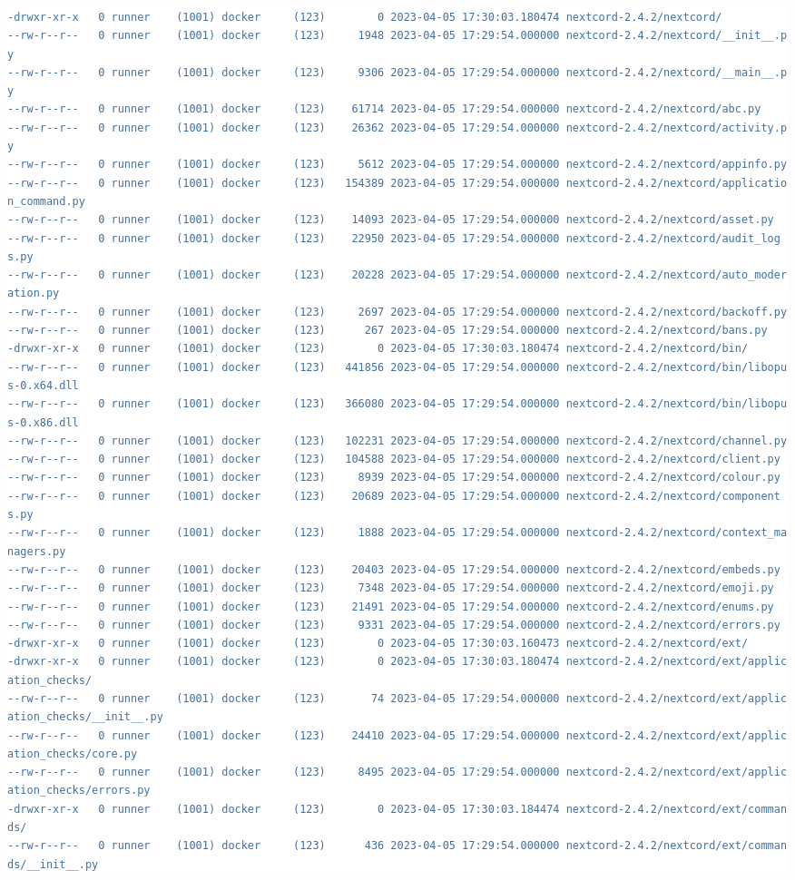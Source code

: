 ```diff
-drwxr-xr-x   0 runner    (1001) docker     (123)        0 2023-04-05 17:30:03.180474 nextcord-2.4.2/nextcord/
--rw-r--r--   0 runner    (1001) docker     (123)     1948 2023-04-05 17:29:54.000000 nextcord-2.4.2/nextcord/__init__.py
--rw-r--r--   0 runner    (1001) docker     (123)     9306 2023-04-05 17:29:54.000000 nextcord-2.4.2/nextcord/__main__.py
--rw-r--r--   0 runner    (1001) docker     (123)    61714 2023-04-05 17:29:54.000000 nextcord-2.4.2/nextcord/abc.py
--rw-r--r--   0 runner    (1001) docker     (123)    26362 2023-04-05 17:29:54.000000 nextcord-2.4.2/nextcord/activity.py
--rw-r--r--   0 runner    (1001) docker     (123)     5612 2023-04-05 17:29:54.000000 nextcord-2.4.2/nextcord/appinfo.py
--rw-r--r--   0 runner    (1001) docker     (123)   154389 2023-04-05 17:29:54.000000 nextcord-2.4.2/nextcord/application_command.py
--rw-r--r--   0 runner    (1001) docker     (123)    14093 2023-04-05 17:29:54.000000 nextcord-2.4.2/nextcord/asset.py
--rw-r--r--   0 runner    (1001) docker     (123)    22950 2023-04-05 17:29:54.000000 nextcord-2.4.2/nextcord/audit_logs.py
--rw-r--r--   0 runner    (1001) docker     (123)    20228 2023-04-05 17:29:54.000000 nextcord-2.4.2/nextcord/auto_moderation.py
--rw-r--r--   0 runner    (1001) docker     (123)     2697 2023-04-05 17:29:54.000000 nextcord-2.4.2/nextcord/backoff.py
--rw-r--r--   0 runner    (1001) docker     (123)      267 2023-04-05 17:29:54.000000 nextcord-2.4.2/nextcord/bans.py
-drwxr-xr-x   0 runner    (1001) docker     (123)        0 2023-04-05 17:30:03.180474 nextcord-2.4.2/nextcord/bin/
--rw-r--r--   0 runner    (1001) docker     (123)   441856 2023-04-05 17:29:54.000000 nextcord-2.4.2/nextcord/bin/libopus-0.x64.dll
--rw-r--r--   0 runner    (1001) docker     (123)   366080 2023-04-05 17:29:54.000000 nextcord-2.4.2/nextcord/bin/libopus-0.x86.dll
--rw-r--r--   0 runner    (1001) docker     (123)   102231 2023-04-05 17:29:54.000000 nextcord-2.4.2/nextcord/channel.py
--rw-r--r--   0 runner    (1001) docker     (123)   104588 2023-04-05 17:29:54.000000 nextcord-2.4.2/nextcord/client.py
--rw-r--r--   0 runner    (1001) docker     (123)     8939 2023-04-05 17:29:54.000000 nextcord-2.4.2/nextcord/colour.py
--rw-r--r--   0 runner    (1001) docker     (123)    20689 2023-04-05 17:29:54.000000 nextcord-2.4.2/nextcord/components.py
--rw-r--r--   0 runner    (1001) docker     (123)     1888 2023-04-05 17:29:54.000000 nextcord-2.4.2/nextcord/context_managers.py
--rw-r--r--   0 runner    (1001) docker     (123)    20403 2023-04-05 17:29:54.000000 nextcord-2.4.2/nextcord/embeds.py
--rw-r--r--   0 runner    (1001) docker     (123)     7348 2023-04-05 17:29:54.000000 nextcord-2.4.2/nextcord/emoji.py
--rw-r--r--   0 runner    (1001) docker     (123)    21491 2023-04-05 17:29:54.000000 nextcord-2.4.2/nextcord/enums.py
--rw-r--r--   0 runner    (1001) docker     (123)     9331 2023-04-05 17:29:54.000000 nextcord-2.4.2/nextcord/errors.py
-drwxr-xr-x   0 runner    (1001) docker     (123)        0 2023-04-05 17:30:03.160473 nextcord-2.4.2/nextcord/ext/
-drwxr-xr-x   0 runner    (1001) docker     (123)        0 2023-04-05 17:30:03.180474 nextcord-2.4.2/nextcord/ext/application_checks/
--rw-r--r--   0 runner    (1001) docker     (123)       74 2023-04-05 17:29:54.000000 nextcord-2.4.2/nextcord/ext/application_checks/__init__.py
--rw-r--r--   0 runner    (1001) docker     (123)    24410 2023-04-05 17:29:54.000000 nextcord-2.4.2/nextcord/ext/application_checks/core.py
--rw-r--r--   0 runner    (1001) docker     (123)     8495 2023-04-05 17:29:54.000000 nextcord-2.4.2/nextcord/ext/application_checks/errors.py
-drwxr-xr-x   0 runner    (1001) docker     (123)        0 2023-04-05 17:30:03.184474 nextcord-2.4.2/nextcord/ext/commands/
--rw-r--r--   0 runner    (1001) docker     (123)      436 2023-04-05 17:29:54.000000 nextcord-2.4.2/nextcord/ext/commands/__init__.py
```